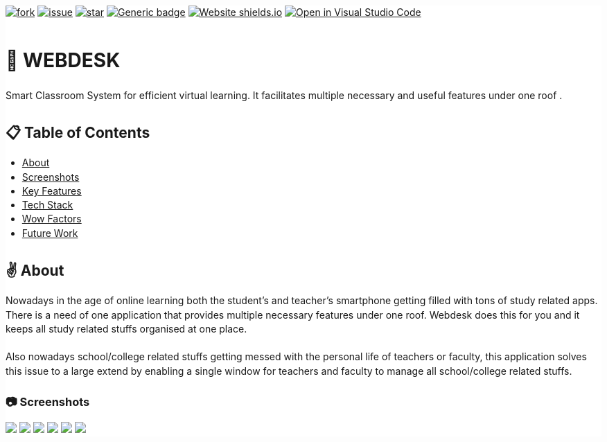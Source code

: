 [![fork](https://img.shields.io/github/forks/abhidevs/webdesk)](https://github.com/abhidevs/webdesk.git) [![issue](https://img.shields.io/github/issues/abhidevs/webdesk)](https://github.com/abhidevs/webdesk.git) [![star](https://img.shields.io/github/stars/abhidevs/webdesk?color=red)](https://open.vscode.dev/Naereen/badges) [![Generic badge](https://img.shields.io/badge/REPOSIZE-5.12MB-<COLOR>.svg)](https://github.com/abhidevs/webdesk.git) [![Website shields.io](https://img.shields.io/website-up-down-green-red/http/shields.io.svg)](https://webdesk.netlify.app/) [![Open in Visual Studio Code](https://open.vscode.dev/badges/open-in-vscode.svg)](https://open.vscode.dev/Naereen/badges)

# 📘 WEBDESK

####

<p>Smart Classroom System for efficient virtual learning. It
facilitates multiple necessary and useful features under one roof </b>.</p>

## 📋 Table of Contents

- [About](#intro)
- [Screenshots](#Screenshots)
- [Key Features](#Key-Features)
- [Tech Stack](#tech-stack)
- [Wow Factors](#wow-factors)
- [Future Work](#future-work)

<a id="intro"></a>

## ✌️ About

<p>Nowadays in the age of online learning both the student’s and teacher’s smartphone getting filled with tons of study related 
apps. There is a need of one application that provides multiple necessary features under one roof. Webdesk does this for you and 
it keeps all study related stuffs organised at one place.<br><br>
Also nowadays school/college related stuffs getting messed with the personal life of teachers or faculty, this application solves 
this issue to a large extend by enabling a single window for teachers and faculty to manage all school/college related stuffs.</p>

<a id="Screenshots"></a>
<h3>📷 Screenshots</h3>

<img src='https://media.discordapp.net/attachments/841547652402249768/920654852495933461/login.PNG?width=1366&height=677' align='centre' width='80%'>
<img src='https://media.discordapp.net/attachments/841547652402249768/920654878790017074/register.PNG?width=1363&height=678' align='centre' width='80%'>
<img src='https://media.discordapp.net/attachments/841547652402249768/920654853057957888/dashbord.PNG?width=1344&height=678' align='centre' width='80%'>
<img src='https://media.discordapp.net/attachments/841547652402249768/920654852240048128/doubt.PNG?width=1344&height=678' align='centre' width='80%'>
<img src='https://media.discordapp.net/attachments/841547652402249768/920654879050051635/submit.PNG?width=1374&height=678' align='centre' width='80%'>
<img src='https://media.discordapp.net/attachments/841547652402249768/920654852818890802/meeting.PNG?width=1369&height=677' align='centre' width='80%'>

<a id="Key-Features"></a>
